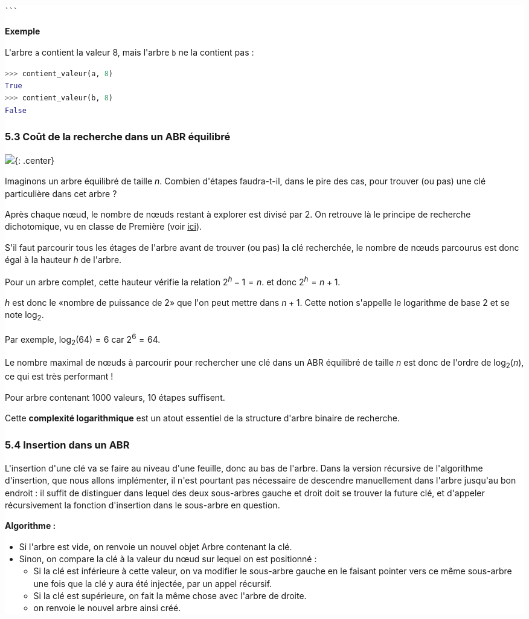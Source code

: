     ```
    

**Exemple** 

L'arbre ```a``` contient la valeur 8, mais l'arbre ```b``` ne la contient pas :



```python
>>> contient_valeur(a, 8)
True
>>> contient_valeur(b, 8)
False
```


### 5.3  Coût de la recherche dans un ABR équilibré
![](data/rechercheABR.png){: .center}

Imaginons un arbre équilibré de taille $n$. Combien d'étapes faudra-t-il, dans le pire des cas, pour trouver (ou pas) une clé particulière dans cet arbre ?

Après chaque nœud, le nombre de nœuds restant à explorer est divisé par 2. On retrouve là le principe de recherche dichotomique, vu en classe de Première (voir [ici](https://github.com/glassus/nsi/blob/master/Premiere/Theme05_Algorithmique/05_Dichotomie.ipynb)).

S'il faut parcourir tous les étages de l'arbre avant de trouver (ou pas) la clé recherchée, le nombre de nœuds parcourus est donc égal à la hauteur $h$ de l'arbre.

Pour un arbre complet, cette hauteur vérifie la relation $2^h -1= n$. et donc $2^h = n+1$.

$h$ est donc le «nombre de puissance de 2» que l'on peut mettre dans $n+1$. Cette notion s'appelle le logarithme de base 2 et se note $\log_2$.

Par exemple, $\log_2(64)=6$ car $2^6=64$.

Le nombre maximal de nœuds à parcourir pour rechercher une clé dans un ABR équilibré de taille $n$ est donc de l'ordre de $\log_2(n)$, ce qui est très performant !

Pour arbre contenant 1000 valeurs, 10 étapes suffisent.

Cette **complexité logarithmique** est un atout essentiel de la structure d'arbre binaire de recherche.

### 5.4  Insertion dans un ABR
L'insertion d'une clé va se faire au niveau d'une feuille, donc au bas de l'arbre. Dans la version récursive de l'algorithme d'insertion, que nous allons implémenter, il n'est pourtant pas nécessaire de descendre manuellement dans l'arbre jusqu'au bon endroit : il suffit de distinguer dans lequel des deux sous-arbres gauche et droit doit se trouver la future clé, et d'appeler récursivement la fonction d'insertion dans le sous-arbre en question.

**Algorithme :**

- Si l'arbre est vide, on renvoie un nouvel objet Arbre contenant la clé.
- Sinon, on compare la clé à la valeur du nœud sur lequel on est positionné :
    - Si la clé est inférieure à cette valeur, on va modifier le sous-arbre gauche en le faisant pointer vers ce même sous-arbre une fois que la clé y aura été injectée, par un appel récursif.
    - Si la clé est supérieure, on fait la même chose avec l'arbre de droite.
    - on renvoie le nouvel arbre ainsi créé.
